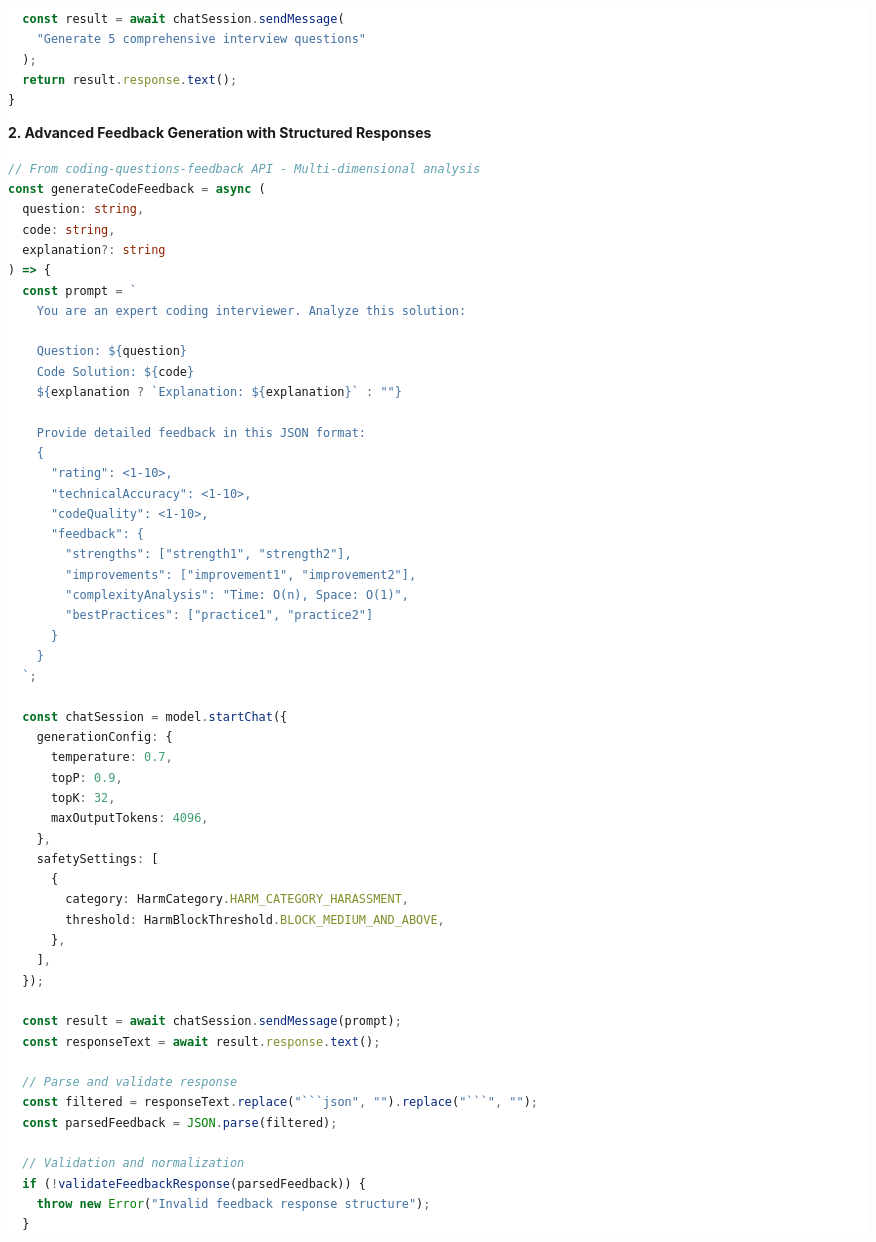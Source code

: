 ```typescript
  const result = await chatSession.sendMessage(
    "Generate 5 comprehensive interview questions"
  );
  return result.response.text();
}
```

**2. Advanced Feedback Generation with Structured Responses**

````typescript
// From coding-questions-feedback API - Multi-dimensional analysis
const generateCodeFeedback = async (
  question: string,
  code: string,
  explanation?: string
) => {
  const prompt = `
    You are an expert coding interviewer. Analyze this solution:
    
    Question: ${question}
    Code Solution: ${code}
    ${explanation ? `Explanation: ${explanation}` : ""}
    
    Provide detailed feedback in this JSON format:
    {
      "rating": <1-10>,
      "technicalAccuracy": <1-10>,
      "codeQuality": <1-10>,
      "feedback": {
        "strengths": ["strength1", "strength2"],
        "improvements": ["improvement1", "improvement2"],
        "complexityAnalysis": "Time: O(n), Space: O(1)",
        "bestPractices": ["practice1", "practice2"]
      }
    }
  `;

  const chatSession = model.startChat({
    generationConfig: {
      temperature: 0.7,
      topP: 0.9,
      topK: 32,
      maxOutputTokens: 4096,
    },
    safetySettings: [
      {
        category: HarmCategory.HARM_CATEGORY_HARASSMENT,
        threshold: HarmBlockThreshold.BLOCK_MEDIUM_AND_ABOVE,
      },
    ],
  });

  const result = await chatSession.sendMessage(prompt);
  const responseText = await result.response.text();

  // Parse and validate response
  const filtered = responseText.replace("```json", "").replace("```", "");
  const parsedFeedback = JSON.parse(filtered);

  // Validation and normalization
  if (!validateFeedbackResponse(parsedFeedback)) {
    throw new Error("Invalid feedback response structure");
  }

````